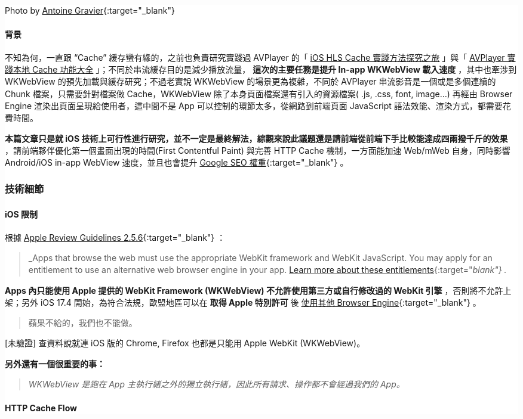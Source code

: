 Photo by [Antoine Gravier](https://unsplash.com/@antoine_gravphotos?utm_content=creditCopyText&utm_medium=referral&utm_source=unsplash){:target="_blank"}
#### 背景

不知為何，一直跟 “Cache” 緩存蠻有緣的，之前也負責研究實踐過 AVPlayer 的「 [iOS HLS Cache 實踐方法探究之旅](../d796bf8e661e/) 」與「 [AVPlayer 實踐本地 Cache 功能大全](../6ce488898003/) 」；不同於串流緩存目的是減少播放流量， **這次的主要任務是提升 In\-app WKWebView 載入速度** ，其中也牽涉到 WKWebView 的預先加載與緩存研究；不過老實說 WKWebView 的場景更為複雜，不同於 AVPlayer 串流影音是一個或是多個連續的 Chunk 檔案，只需要針對檔案做 Cache，WKWebView 除了本身頁面檔案還有引入的資源檔案\( \.js, \.css, font, image…\) 再經由 Browser Engine 渲染出頁面呈現給使用者，這中間不是 App 可以控制的環節太多，從網路到前端頁面 JavaScript 語法效能、渲染方式，都需要花費時間。

**本篇文章只是就 iOS 技術上可行性進行研究，並不一定是最終解法，綜觀來說此議題還是請前端從前端下手比較能達成四兩撥千斤的效果** ，請前端夥伴優化第一個畫面出現的時間\(First Contentful Paint\) 與完善 HTTP Cache 機制，一方面能加速 Web/mWeb 自身，同時影響 Android/iOS in\-app WebView 速度，並且也會提升 [Google SEO 權重](https://developers.google.com/search/blog/2018/01/using-page-speed-in-mobile-search?hl=zh-tw){:target="_blank"} 。
### 技術細節
#### iOS 限制

根據 [Apple Review Guidelines 2\.5\.6](https://developer.apple.com/app-store/review/guidelines/){:target="_blank"} ：


> _Apps that browse the web must use the appropriate WebKit framework and WebKit JavaScript\. You may apply for an entitlement to use an alternative web browser engine in your app\. [Learn more about these entitlements](https://developer.apple.com/support/alternative-browser-engines/){:target="_blank"} \._ 





**Apps 內只能使用 Apple 提供的 WebKit Framework \(WKWebView\) 不允許使用第三方或自行修改過的 WebKit 引擎** ，否則將不允許上架；另外 iOS 17\.4 開始，為符合法規，歐盟地區可以在 **取得 Apple 特別許可** 後 [使用其他 Browser Engine](https://developer.apple.com/support/alternative-browser-engines/){:target="_blank"} 。


> 蘋果不給的，我們也不能做。 




\[未驗證\] 查資料說就連 iOS 版的 Chrome, Firefox 也都是只能用 Apple WebKit \(WKWebView\)。

**另外還有一個很重要的事：**


> _WKWebView 是跑在 App 主執行緒之外的獨立執行緒，因此所有請求、操作都不會經過我們的 App。_ 




#### HTTP Cache Flow

